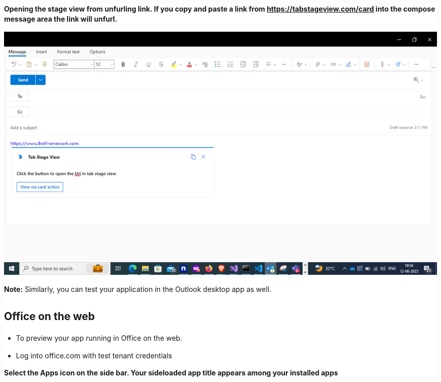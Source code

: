 **Opening the stage view from unfurling link. If you copy and paste a link from https://tabstageview.com/card into the compose message area the link will unfurl.**

![Outlook Unfurling](TabInStageView/Images/OutlookUnfurling.png)

**Note:** Similarly, you can test your application in the Outlook desktop app as well.

## Office on the web

- To preview your app running in Office on the web.

- Log into office.com with test tenant credentials

**Select the Apps icon on the side bar. Your sideloaded app title appears among your installed apps**
